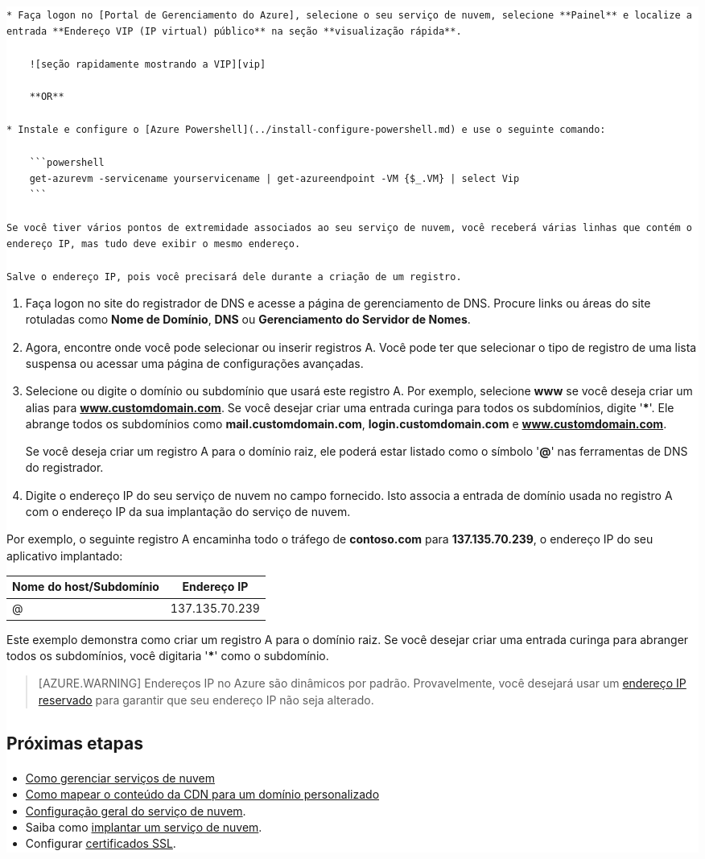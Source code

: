     * Faça logon no [Portal de Gerenciamento do Azure], selecione o seu serviço de nuvem, selecione **Painel** e localize a entrada **Endereço VIP (IP virtual) público** na seção **visualização rápida**.
    
        ![seção rapidamente mostrando a VIP][vip]
    
        **OR**
    
    * Instale e configure o [Azure Powershell](../install-configure-powershell.md) e use o seguinte comando:
    
        ```powershell
        get-azurevm -servicename yourservicename | get-azureendpoint -VM {$_.VM} | select Vip
        ```
    
    Se você tiver vários pontos de extremidade associados ao seu serviço de nuvem, você receberá várias linhas que contém o endereço IP, mas tudo deve exibir o mesmo endereço.
    
    Salve o endereço IP, pois você precisará dele durante a criação de um registro.

1.  Faça logon no site do registrador de DNS e acesse a página de gerenciamento de DNS. Procure links ou áreas do site rotuladas como **Nome de Domínio**, **DNS** ou **Gerenciamento do Servidor de Nomes**.

2.  Agora, encontre onde você pode selecionar ou inserir registros A. Você pode ter que selecionar o tipo de registro de uma lista suspensa ou acessar uma página de configurações avançadas.

3. Selecione ou digite o domínio ou subdomínio que usará este registro A. Por exemplo, selecione **www** se você deseja criar um alias para **www.customdomain.com**. Se você desejar criar uma entrada curinga para todos os subdomínios, digite '__*__'. Ele abrange todos os subdomínios como **mail.customdomain.com**, **login.customdomain.com** e **www.customdomain.com**.

    Se você deseja criar um registro A para o domínio raiz, ele poderá estar listado como o símbolo '**@**' nas ferramentas de DNS do registrador.

4. Digite o endereço IP do seu serviço de nuvem no campo fornecido. Isto associa a entrada de domínio usada no registro A com o endereço IP da sua implantação do serviço de nuvem.

Por exemplo, o seguinte registro A encaminha todo o tráfego de **contoso.com** para **137.135.70.239**, o endereço IP do seu aplicativo implantado:

| Nome do host/Subdomínio | Endereço IP |
| ------------------- | -------------- |
| @ | 137\.135.70.239 |


Este exemplo demonstra como criar um registro A para o domínio raiz. Se você desejar criar uma entrada curinga para abranger todos os subdomínios, você digitaria '__*__' como o subdomínio.

>[AZURE.WARNING]
>Endereços IP no Azure são dinâmicos por padrão. Provavelmente, você desejará usar um [endereço IP reservado](..\virtual-network\virtual-networks-reserved-public-ip.md) para garantir que seu endereço IP não seja alterado.

## Próximas etapas

* [Como gerenciar serviços de nuvem](cloud-services-how-to-manage.md)
* [Como mapear o conteúdo da CDN para um domínio personalizado](cdn-map-content-to-custom-domain.md)
* [Configuração geral do serviço de nuvem](cloud-services-how-to-configure.md).
* Saiba como [implantar um serviço de nuvem](cloud-services-how-to-create-deploy.md).
* Configurar [certificados SSL](cloud-services-configure-ssl-certificate.md).


[Expose Your Application on a Custom Domain]: #access-app
[Add a CNAME Record for Your Custom Domain]: #add-cname
[Expose Your Data on a Custom Domain]: #access-data
[VIP swaps]: http://msdn.microsoft.com/library/ee517253.aspx
[Create a CNAME record that associates the subdomain with the storage account]: #create-cname
[Portal de Gerenciamento do Azure]: https://manage.windowsazure.com
[Validate Custom Domain dialog box]: http://i.msdn.microsoft.com/dynimg/IC544437.jpg
[vip]: ./media/cloud-services-custom-domain-name/csvip.png
[csurl]: ./media/cloud-services-custom-domain-name/csurl.png